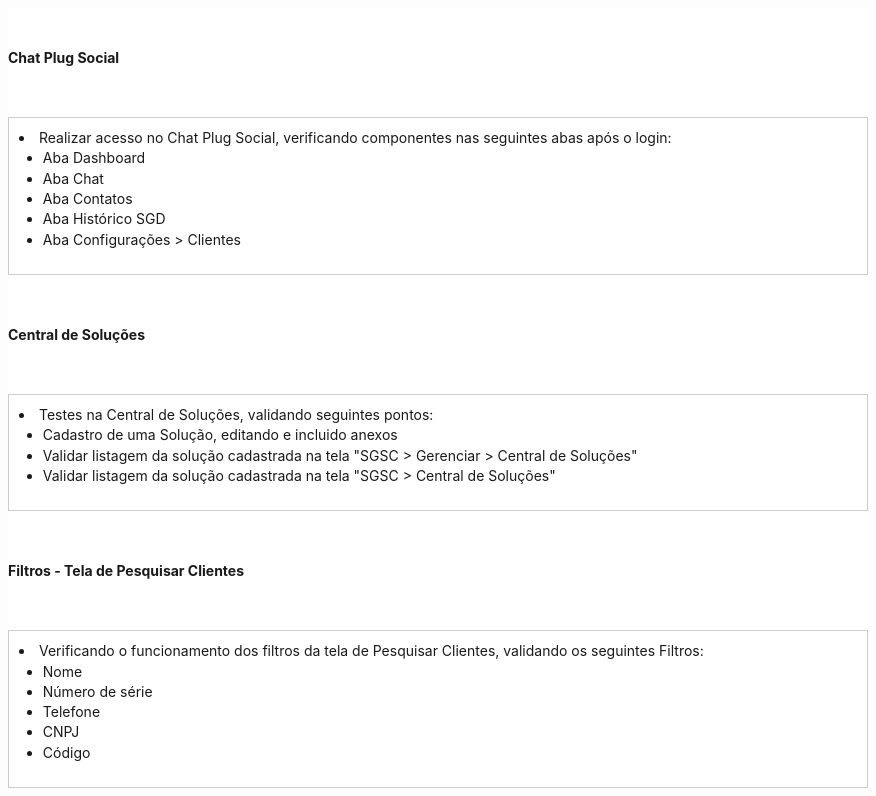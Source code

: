 <br>

#### **Chat Plug Social**

<br>

<div style="border: 1px solid #ccc; padding: 10px; margin: 10px 0;">
  <li>Realizar acesso no Chat Plug Social, verificando componentes nas seguintes abas após o login:
    <ul>
      <li>Aba Dashboard</li>
      <li>Aba Chat</li>
      <li>Aba Contatos</li>
      <li>Aba Histórico SGD</li>
      <li>Aba Configurações > Clientes</li>
    </ul>
  </li>
</div>

<br>

#### **Central de Soluções**

<br>

<div style="border: 1px solid #ccc; padding: 10px; margin: 10px 0;">
  <li> Testes na Central de Soluções, validando seguintes pontos:
    <ul>
      <li>Cadastro de uma Solução, editando e incluido anexos</li>
      <li>Validar listagem da solução cadastrada na tela "SGSC > Gerenciar > Central de Soluções"</li>
      <li>Validar listagem da solução cadastrada na tela "SGSC > Central de Soluções"</li>
    </ul>
  </li>
</div>

<br>

#### **Filtros - Tela de Pesquisar Clientes**

<br>

<div style="border: 1px solid #ccc; padding: 10px; margin: 10px 0;">
  <li>Verificando o funcionamento dos filtros da tela de Pesquisar Clientes, validando os seguintes Filtros:
    <ul>
      <li>Nome</li>
      <li>Número de série</li>
      <li>Telefone</li>
      <li>CNPJ</li>
      <li>Código</li>
    </ul>
  </li>
</div>